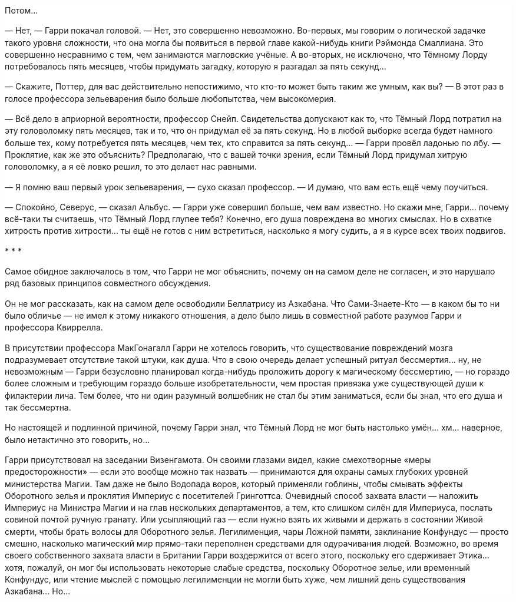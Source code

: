Потом...

— Нет, — Гарри покачал головой. — Нет, это совершенно невозможно. Во-первых, мы говорим о логической задачке такого уровня сложности, что она могла бы появиться в первой главе какой-нибудь книги Рэймонда Смаллиана. Это совершенно несравнимо с тем, чем занимаются магловские учёные. А во-вторых, не исключено, что Тёмному Лорду потребовалось пять месяцев, чтобы придумать загадку, которую я разгадал за пять секунд...

— Скажите, Поттер, для вас действительно непостижимо, что кто-то может быть таким же умным, как вы? — В этот раз в голосе профессора зельеварения было больше любопытства, чем высокомерия.

— Всё дело в априорной вероятности, профессор Снейп. Свидетельства допускают как то, что Тёмный Лорд потратил на эту головоломку пять месяцев, так и то, что он придумал её за пять секунд. Но в любой выборке всегда будет намного больше тех, кому потребуется пять месяцев, чем тех, кто справится за пять секунд… — Гарри провёл ладонью по лбу. — Проклятие, как же это объяснить? Предполагаю, что с вашей точки зрения, если Тёмный Лорд придумал хитрую головоломку, а я её ловко решил, то это делает нас равными.

— Я помню ваш первый урок зельеварения, — сухо сказал профессор. — И думаю, что вам есть ещё чему поучиться. 

 — Спокойно, Северус, — сказал Альбус. — Гарри уже совершил больше, чем вам известно. Но скажи мне, Гарри... почему всё-таки ты считаешь, что Тёмный Лорд глупее тебя? Конечно, его душа повреждена во многих смыслах. Но в схватке хитрость против хитрости... ты ещё не готов с ним встретиться, насколько я могу судить, а я в курсе всех твоих подвигов.

\* \* \*

Самое обидное заключалось в том, что Гарри не мог объяснить, почему он на самом деле не согласен, и это нарушало ряд базовых принципов совместного обсуждения.

Он не мог рассказать, как на самом деле освободили Беллатрису из Азкабана. Что Сами-Знаете-Кто — в каком бы то ни было обличье — не имел к этому никакого отношения, а дело было лишь в совместной работе разумов Гарри и профессора Квиррелла.

В присутствии профессора МакГонагалл Гарри не хотелось говорить, что существование повреждений мозга подразумевает отсутствие такой штуки, как душа. Что в свою очередь делает успешный ритуал бессмертия... ну, не невозможным — Гарри безусловно планировал когда-нибудь проложить дорогу к магическому бессмертию, — но гораздо более сложным и требующим гораздо больше изобретательности, чем простая привязка уже существующей души к филактерии лича. Тем более, что ни один разумный волшебник не стал бы этим заниматься, если бы знал, что его душа и так бессмертна.

Но настоящей и подлинной причиной, почему Гарри знал, что Тёмный Лорд не мог быть настолько умён... хм... наверное, было нетактично это говорить, но...

Гарри присутствовал на заседании Визенгамота. Он своими глазами видел, какие смехотворные «меры предосторожности» — если это вообще можно так назвать — принимаются для охраны самых глубоких уровней министерства Магии. Там даже не было Водопада воров, который применяли гоблины, чтобы смывать эффекты Оборотного зелья и проклятия Империус с посетителей Гринготтса. Очевидный способ захвата власти — наложить Империус на Министра Магии и на глав нескольких департаментов, а тем, кто слишком силён для Империуса, послать совиной почтой ручную гранату. Или усыпляющий газ — если нужно взять их живыми и держать в состоянии Живой смерти, чтобы брать волосы для Оборотного зелья. Легилименция, чары Ложной памяти, заклинание Конфундус — просто смешно, насколько магический мир прямо-таки переполнен средствами для одурачивания людей. Возможно, во время своего собственного захвата власти в Британии Гарри воздержится от всего этого, поскольку его сдерживает Этика... хотя, пожалуй, он мог бы использовать некоторые слабые средства, поскольку Оборотное зелье, или временный Конфундус, или чтение мыслей с помощью легилименции не могли быть хуже, чем лишний день существования Азкабана... Но...
